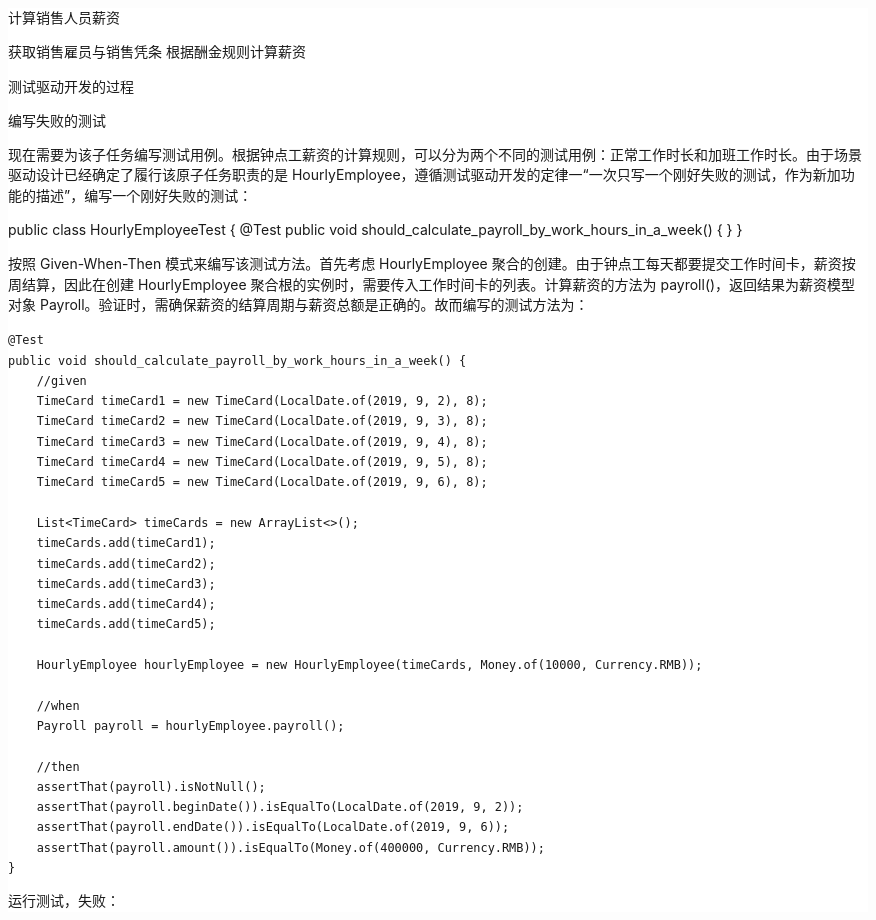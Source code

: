 计算销售人员薪资


获取销售雇员与销售凭条
根据酬金规则计算薪资




测试驱动开发的过程

编写失败的测试

现在需要为该子任务编写测试用例。根据钟点工薪资的计算规则，可以分为两个不同的测试用例：正常工作时长和加班工作时长。由于场景驱动设计已经确定了履行该原子任务职责的是 HourlyEmployee，遵循测试驱动开发的定律一“一次只写一个刚好失败的测试，作为新加功能的描述”，编写一个刚好失败的测试：

public class HourlyEmployeeTest {
    @Test
    public void should_calculate_payroll_by_work_hours_in_a_week() {
    }
}



按照 Given-When-Then 模式来编写该测试方法。首先考虑 HourlyEmployee 聚合的创建。由于钟点工每天都要提交工作时间卡，薪资按周结算，因此在创建 HourlyEmployee 聚合根的实例时，需要传入工作时间卡的列表。计算薪资的方法为 payroll()，返回结果为薪资模型对象 Payroll。验证时，需确保薪资的结算周期与薪资总额是正确的。故而编写的测试方法为：

    @Test
    public void should_calculate_payroll_by_work_hours_in_a_week() {
        //given
        TimeCard timeCard1 = new TimeCard(LocalDate.of(2019, 9, 2), 8);
        TimeCard timeCard2 = new TimeCard(LocalDate.of(2019, 9, 3), 8);
        TimeCard timeCard3 = new TimeCard(LocalDate.of(2019, 9, 4), 8);
        TimeCard timeCard4 = new TimeCard(LocalDate.of(2019, 9, 5), 8);
        TimeCard timeCard5 = new TimeCard(LocalDate.of(2019, 9, 6), 8);

        List<TimeCard> timeCards = new ArrayList<>();
        timeCards.add(timeCard1);
        timeCards.add(timeCard2);
        timeCards.add(timeCard3);
        timeCards.add(timeCard4);
        timeCards.add(timeCard5);

        HourlyEmployee hourlyEmployee = new HourlyEmployee(timeCards, Money.of(10000, Currency.RMB));

        //when
        Payroll payroll = hourlyEmployee.payroll();

        //then
        assertThat(payroll).isNotNull();
        assertThat(payroll.beginDate()).isEqualTo(LocalDate.of(2019, 9, 2));
        assertThat(payroll.endDate()).isEqualTo(LocalDate.of(2019, 9, 6));
        assertThat(payroll.amount()).isEqualTo(Money.of(400000, Currency.RMB));
    }



运行测试，失败：



